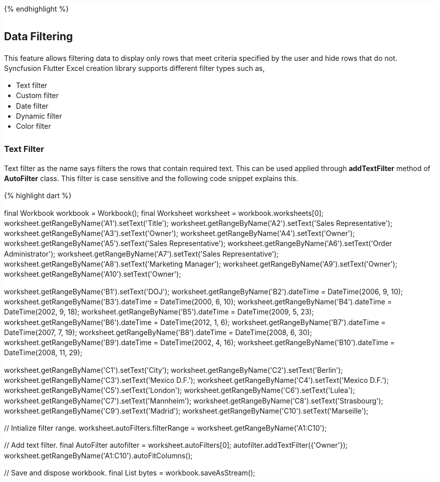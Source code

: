 {% endhighlight %}

## Data Filtering

This feature allows filtering data to display only rows that meet criteria specified by the user and hide rows that do not. Syncfusion Flutter Excel creation library supports different filter types such as,

* Text filter
* Custom filter
* Date filter
* Dynamic filter
* Color filter

### Text Filter

Text filter as the name says filters the rows that contain required text. This can be used applied through **addTextFilter** method of **AutoFilter** class. This filter is case sensitive and the following code snippet explains this.

{% highlight dart %}

final Workbook workbook = Workbook();
final Worksheet worksheet = workbook.worksheets[0];
worksheet.getRangeByName('A1').setText('Title');
worksheet.getRangeByName('A2').setText('Sales Representative');
worksheet.getRangeByName('A3').setText('Owner');
worksheet.getRangeByName('A4').setText('Owner');
worksheet.getRangeByName('A5').setText('Sales Representative');
worksheet.getRangeByName('A6').setText('Order Administrator');
worksheet.getRangeByName('A7').setText('Sales Representative');
worksheet.getRangeByName('A8').setText('Marketing Manager');
worksheet.getRangeByName('A9').setText('Owner');
worksheet.getRangeByName('A10').setText('Owner');

worksheet.getRangeByName('B1').setText('DOJ');
worksheet.getRangeByName('B2').dateTime = DateTime(2006, 9, 10);
worksheet.getRangeByName('B3').dateTime = DateTime(2000, 6, 10);
worksheet.getRangeByName('B4').dateTime = DateTime(2002, 9, 18);
worksheet.getRangeByName('B5').dateTime = DateTime(2009, 5, 23);
worksheet.getRangeByName('B6').dateTime = DateTime(2012, 1, 6);
worksheet.getRangeByName('B7').dateTime = DateTime(2007, 7, 19);
worksheet.getRangeByName('B8').dateTime = DateTime(2008, 6, 30);
worksheet.getRangeByName('B9').dateTime = DateTime(2002, 4, 16);
worksheet.getRangeByName('B10').dateTime = DateTime(2008, 11, 29);

worksheet.getRangeByName('C1').setText('City');
worksheet.getRangeByName('C2').setText('Berlin');
worksheet.getRangeByName('C3').setText('Mexico D.F.');
worksheet.getRangeByName('C4').setText('Mexico D.F.');
worksheet.getRangeByName('C5').setText('London');
worksheet.getRangeByName('C6').setText('Lulea');
worksheet.getRangeByName('C7').setText('Mannheim');
worksheet.getRangeByName('C8').setText('Strasbourg');
worksheet.getRangeByName('C9').setText('Madrid');
worksheet.getRangeByName('C10').setText('Marseille');

// Intialize filter range.
worksheet.autoFilters.filterRange = worksheet.getRangeByName('A1:C10');

// Add text filter.
final AutoFilter autofilter = worksheet.autoFilters[0];
autofilter.addTextFilter(<String>{'Owner'});
worksheet.getRangeByName('A1:C10').autoFitColumns();

// Save and dispose workbook.
final List<int> bytes = workbook.saveAsStream();
